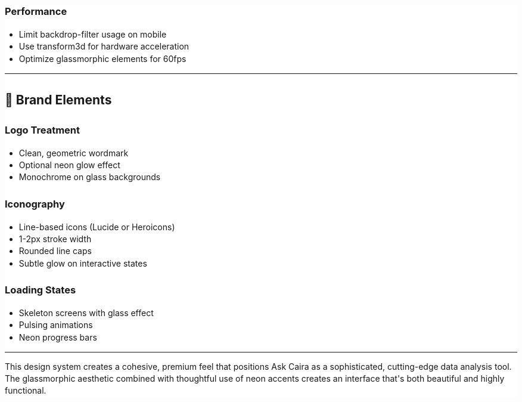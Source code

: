 ### Performance
- Limit backdrop-filter usage on mobile
- Use transform3d for hardware acceleration
- Optimize glassmorphic elements for 60fps

---

## 🎨 Brand Elements

### Logo Treatment
- Clean, geometric wordmark
- Optional neon glow effect
- Monochrome on glass backgrounds

### Iconography
- Line-based icons (Lucide or Heroicons)
- 1-2px stroke width
- Rounded line caps
- Subtle glow on interactive states

### Loading States
- Skeleton screens with glass effect
- Pulsing animations
- Neon progress bars

---

This design system creates a cohesive, premium feel that positions Ask Caira as a sophisticated, cutting-edge data analysis tool. The glassmorphic aesthetic combined with thoughtful use of neon accents creates an interface that's both beautiful and highly functional. 